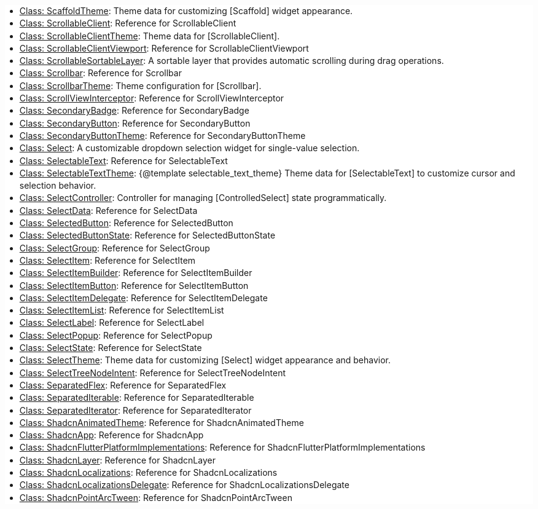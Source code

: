 - [Class: ScaffoldTheme](docs:shadcn_flutter:class-scaffoldtheme): Theme data for customizing [Scaffold] widget appearance.
- [Class: ScrollableClient](docs:shadcn_flutter:class-scrollableclient): Reference for ScrollableClient
- [Class: ScrollableClientTheme](docs:shadcn_flutter:class-scrollableclienttheme): Theme data for [ScrollableClient].
- [Class: ScrollableClientViewport](docs:shadcn_flutter:class-scrollableclientviewport): Reference for ScrollableClientViewport
- [Class: ScrollableSortableLayer](docs:shadcn_flutter:class-scrollablesortablelayer): A sortable layer that provides automatic scrolling during drag operations.
- [Class: Scrollbar](docs:shadcn_flutter:class-scrollbar): Reference for Scrollbar
- [Class: ScrollbarTheme](docs:shadcn_flutter:class-scrollbartheme): Theme configuration for [Scrollbar].
- [Class: ScrollViewInterceptor](docs:shadcn_flutter:class-scrollviewinterceptor): Reference for ScrollViewInterceptor
- [Class: SecondaryBadge](docs:shadcn_flutter:class-secondarybadge): Reference for SecondaryBadge
- [Class: SecondaryButton](docs:shadcn_flutter:class-secondarybutton): Reference for SecondaryButton
- [Class: SecondaryButtonTheme](docs:shadcn_flutter:class-secondarybuttontheme): Reference for SecondaryButtonTheme
- [Class: Select](docs:shadcn_flutter:class-select): A customizable dropdown selection widget for single-value selection.
- [Class: SelectableText](docs:shadcn_flutter:class-selectabletext): Reference for SelectableText
- [Class: SelectableTextTheme](docs:shadcn_flutter:class-selectabletexttheme): {@template selectable_text_theme}  Theme data for [SelectableText] to customize cursor and selection behavior.
- [Class: SelectController](docs:shadcn_flutter:class-selectcontroller): Controller for managing [ControlledSelect] state programmatically.
- [Class: SelectData](docs:shadcn_flutter:class-selectdata): Reference for SelectData
- [Class: SelectedButton](docs:shadcn_flutter:class-selectedbutton): Reference for SelectedButton
- [Class: SelectedButtonState](docs:shadcn_flutter:class-selectedbuttonstate): Reference for SelectedButtonState
- [Class: SelectGroup](docs:shadcn_flutter:class-selectgroup): Reference for SelectGroup
- [Class: SelectItem](docs:shadcn_flutter:class-selectitem): Reference for SelectItem
- [Class: SelectItemBuilder](docs:shadcn_flutter:class-selectitembuilder): Reference for SelectItemBuilder
- [Class: SelectItemButton](docs:shadcn_flutter:class-selectitembutton): Reference for SelectItemButton
- [Class: SelectItemDelegate](docs:shadcn_flutter:class-selectitemdelegate): Reference for SelectItemDelegate
- [Class: SelectItemList](docs:shadcn_flutter:class-selectitemlist): Reference for SelectItemList
- [Class: SelectLabel](docs:shadcn_flutter:class-selectlabel): Reference for SelectLabel
- [Class: SelectPopup](docs:shadcn_flutter:class-selectpopup): Reference for SelectPopup
- [Class: SelectState](docs:shadcn_flutter:class-selectstate): Reference for SelectState
- [Class: SelectTheme](docs:shadcn_flutter:class-selecttheme): Theme data for customizing [Select] widget appearance and behavior.
- [Class: SelectTreeNodeIntent](docs:shadcn_flutter:class-selecttreenodeintent): Reference for SelectTreeNodeIntent
- [Class: SeparatedFlex](docs:shadcn_flutter:class-separatedflex): Reference for SeparatedFlex
- [Class: SeparatedIterable](docs:shadcn_flutter:class-separatediterable): Reference for SeparatedIterable
- [Class: SeparatedIterator](docs:shadcn_flutter:class-separatediterator): Reference for SeparatedIterator
- [Class: ShadcnAnimatedTheme](docs:shadcn_flutter:class-shadcnanimatedtheme): Reference for ShadcnAnimatedTheme
- [Class: ShadcnApp](docs:shadcn_flutter:class-shadcnapp): Reference for ShadcnApp
- [Class: ShadcnFlutterPlatformImplementations](docs:shadcn_flutter:class-shadcnflutterplatformimplementations): Reference for ShadcnFlutterPlatformImplementations
- [Class: ShadcnLayer](docs:shadcn_flutter:class-shadcnlayer): Reference for ShadcnLayer
- [Class: ShadcnLocalizations](docs:shadcn_flutter:class-shadcnlocalizations): Reference for ShadcnLocalizations
- [Class: ShadcnLocalizationsDelegate](docs:shadcn_flutter:class-shadcnlocalizationsdelegate): Reference for ShadcnLocalizationsDelegate
- [Class: ShadcnPointArcTween](docs:shadcn_flutter:class-shadcnpointarctween): Reference for ShadcnPointArcTween